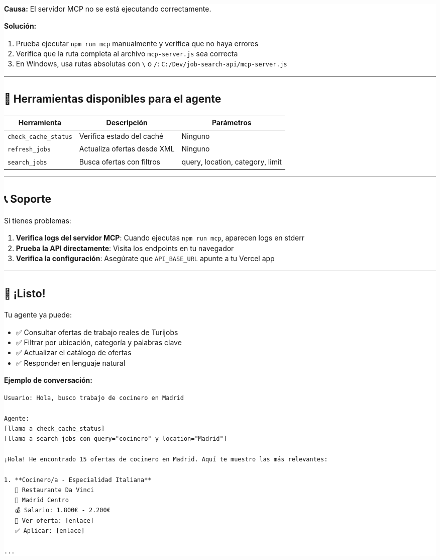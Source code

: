 **Causa:** El servidor MCP no se está ejecutando correctamente.

**Solución:**
1. Prueba ejecutar `npm run mcp` manualmente y verifica que no haya errores
2. Verifica que la ruta completa al archivo `mcp-server.js` sea correcta
3. En Windows, usa rutas absolutas con `\` o `/`: `C:/Dev/job-search-api/mcp-server.js`

---

## 🎯 Herramientas disponibles para el agente

| Herramienta | Descripción | Parámetros |
|-------------|-------------|------------|
| `check_cache_status` | Verifica estado del caché | Ninguno |
| `refresh_jobs` | Actualiza ofertas desde XML | Ninguno |
| `search_jobs` | Busca ofertas con filtros | query, location, category, limit |

---

## 📞 Soporte

Si tienes problemas:

1. **Verifica logs del servidor MCP**: Cuando ejecutas `npm run mcp`, aparecen logs en stderr
2. **Prueba la API directamente**: Visita los endpoints en tu navegador
3. **Verifica la configuración**: Asegúrate que `API_BASE_URL` apunte a tu Vercel app

---

## 🎉 ¡Listo!

Tu agente ya puede:
- ✅ Consultar ofertas de trabajo reales de Turijobs
- ✅ Filtrar por ubicación, categoría y palabras clave
- ✅ Actualizar el catálogo de ofertas
- ✅ Responder en lenguaje natural

**Ejemplo de conversación:**

```
Usuario: Hola, busco trabajo de cocinero en Madrid

Agente: 
[llama a check_cache_status]
[llama a search_jobs con query="cocinero" y location="Madrid"]

¡Hola! He encontrado 15 ofertas de cocinero en Madrid. Aquí te muestro las más relevantes:

1. **Cocinero/a - Especialidad Italiana**
   🏢 Restaurante Da Vinci
   📍 Madrid Centro
   💰 Salario: 1.800€ - 2.200€
   🔗 Ver oferta: [enlace]
   ✅ Aplicar: [enlace]

...
```

